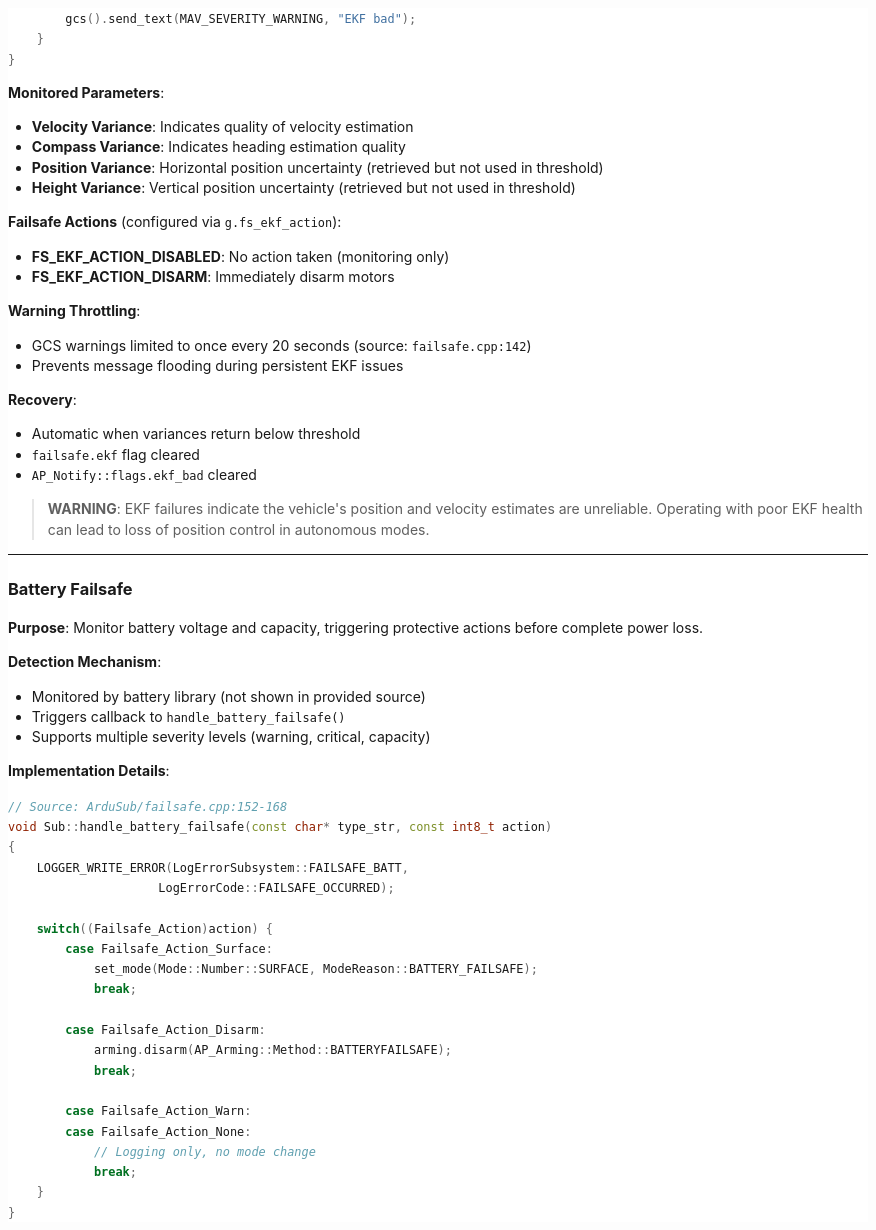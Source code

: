 ```cpp
        gcs().send_text(MAV_SEVERITY_WARNING, "EKF bad");
    }
}
```

**Monitored Parameters**:
- **Velocity Variance**: Indicates quality of velocity estimation
- **Compass Variance**: Indicates heading estimation quality  
- **Position Variance**: Horizontal position uncertainty (retrieved but not used in threshold)
- **Height Variance**: Vertical position uncertainty (retrieved but not used in threshold)

**Failsafe Actions** (configured via `g.fs_ekf_action`):
- **FS_EKF_ACTION_DISABLED**: No action taken (monitoring only)
- **FS_EKF_ACTION_DISARM**: Immediately disarm motors

**Warning Throttling**:
- GCS warnings limited to once every 20 seconds (source: `failsafe.cpp:142`)
- Prevents message flooding during persistent EKF issues

**Recovery**:
- Automatic when variances return below threshold
- `failsafe.ekf` flag cleared
- `AP_Notify::flags.ekf_bad` cleared

> **WARNING**: EKF failures indicate the vehicle's position and velocity estimates are unreliable. Operating with poor EKF health can lead to loss of position control in autonomous modes.

---

### Battery Failsafe

**Purpose**: Monitor battery voltage and capacity, triggering protective actions before complete power loss.

**Detection Mechanism**:
- Monitored by battery library (not shown in provided source)
- Triggers callback to `handle_battery_failsafe()`
- Supports multiple severity levels (warning, critical, capacity)

**Implementation Details**:

```cpp
// Source: ArduSub/failsafe.cpp:152-168
void Sub::handle_battery_failsafe(const char* type_str, const int8_t action)
{
    LOGGER_WRITE_ERROR(LogErrorSubsystem::FAILSAFE_BATT, 
                     LogErrorCode::FAILSAFE_OCCURRED);
    
    switch((Failsafe_Action)action) {
        case Failsafe_Action_Surface:
            set_mode(Mode::Number::SURFACE, ModeReason::BATTERY_FAILSAFE);
            break;
            
        case Failsafe_Action_Disarm:
            arming.disarm(AP_Arming::Method::BATTERYFAILSAFE);
            break;
            
        case Failsafe_Action_Warn:
        case Failsafe_Action_None:
            // Logging only, no mode change
            break;
    }
}
```
